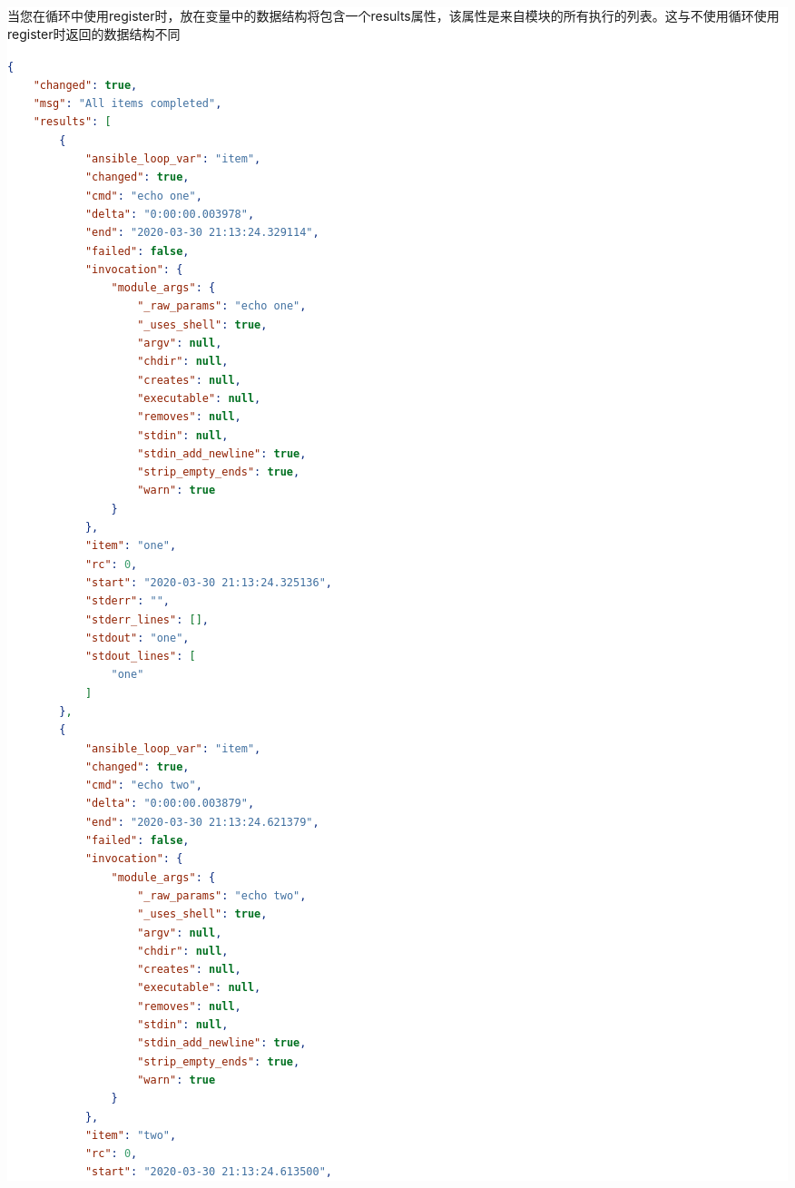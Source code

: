 当您在循环中使用register时，放在变量中的数据结构将包含一个results属性，该属性是来自模块的所有执行的列表。这与不使用循环使用register时返回的数据结构不同

```json
{
    "changed": true, 
    "msg": "All items completed", 
    "results": [
        {
            "ansible_loop_var": "item", 
            "changed": true, 
            "cmd": "echo one", 
            "delta": "0:00:00.003978", 
            "end": "2020-03-30 21:13:24.329114", 
            "failed": false, 
            "invocation": {
                "module_args": {
                    "_raw_params": "echo one", 
                    "_uses_shell": true, 
                    "argv": null, 
                    "chdir": null, 
                    "creates": null, 
                    "executable": null, 
                    "removes": null, 
                    "stdin": null, 
                    "stdin_add_newline": true, 
                    "strip_empty_ends": true, 
                    "warn": true
                }
            }, 
            "item": "one", 
            "rc": 0, 
            "start": "2020-03-30 21:13:24.325136", 
            "stderr": "", 
            "stderr_lines": [], 
            "stdout": "one", 
            "stdout_lines": [
                "one"
            ]
        }, 
        {
            "ansible_loop_var": "item", 
            "changed": true, 
            "cmd": "echo two", 
            "delta": "0:00:00.003879", 
            "end": "2020-03-30 21:13:24.621379", 
            "failed": false, 
            "invocation": {
                "module_args": {
                    "_raw_params": "echo two", 
                    "_uses_shell": true, 
                    "argv": null, 
                    "chdir": null, 
                    "creates": null, 
                    "executable": null, 
                    "removes": null, 
                    "stdin": null, 
                    "stdin_add_newline": true, 
                    "strip_empty_ends": true, 
                    "warn": true
                }
            }, 
            "item": "two", 
            "rc": 0, 
            "start": "2020-03-30 21:13:24.613500", 
```